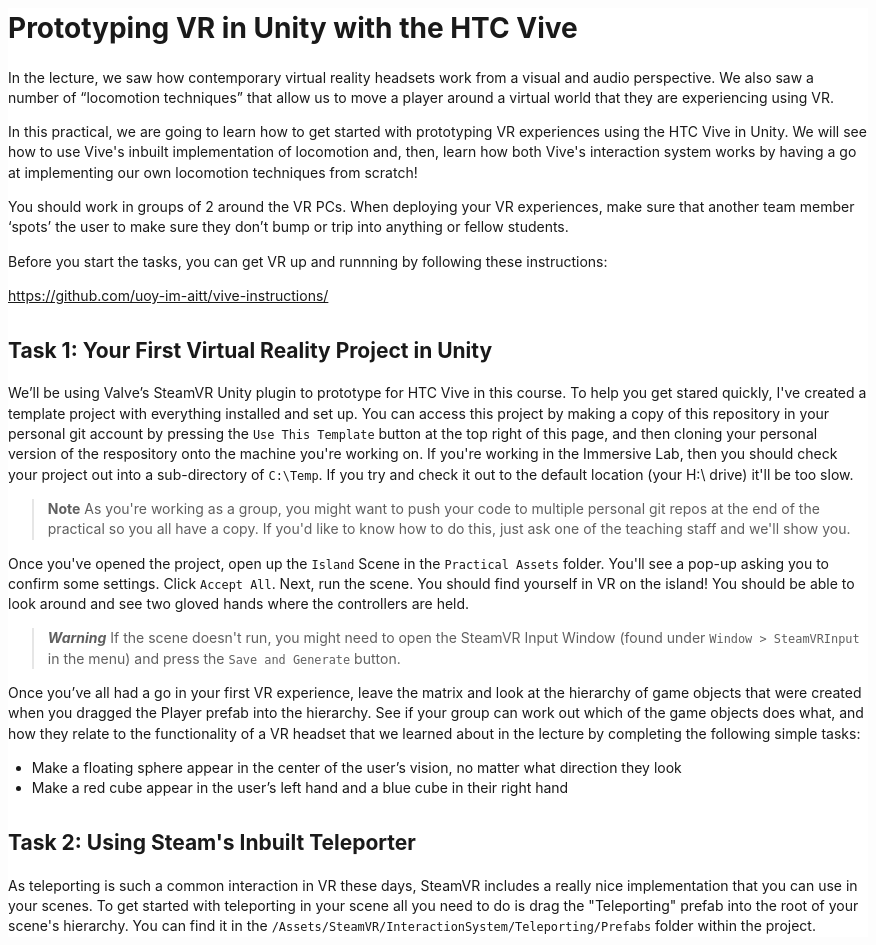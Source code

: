 # Prototyping VR in Unity with the HTC Vive

In the lecture, we saw how contemporary virtual reality headsets work from a visual and audio perspective. We also saw a number of “locomotion techniques” that allow us to move a player around a virtual world that they are experiencing using VR.

In this practical, we are going to learn how to get started with prototyping VR experiences using the HTC Vive in Unity. We will see how to use Vive's inbuilt implementation of locomotion and, then, learn how both Vive's interaction system works by having a go at implementing our own locomotion techniques from scratch!

You should work in groups of 2 around the VR PCs. When deploying your VR experiences, make sure that another team member ‘spots’ the user to make sure they don’t bump or trip into anything or fellow students.

Before you start the tasks, you can get VR up and runnning by following these instructions:

https://github.com/uoy-im-aitt/vive-instructions/

## Task 1: Your First Virtual Reality Project in Unity

We’ll be using Valve’s SteamVR Unity plugin to prototype for HTC Vive in this course. To help you get stared quickly, I've created a template project with everything installed and set up. You can access this project by making a copy of this repository in your personal git account by pressing the ```Use This Template``` button at the top right of this page, and then cloning your personal version of the respository onto the machine you're working on. If you're working in the Immersive Lab, then you should check your project out into a sub-directory of ```C:\Temp```. If you try and check it out to the default location (your H:\ drive) it'll be too slow.

> **Note** As you're working as a group, you might want to push your code to multiple personal git repos at the end of the practical so you all have a copy. If you'd like to know how to do this, just ask one of the teaching staff and we'll show you.

Once you've opened the project, open up the ```Island``` Scene in the ```Practical Assets``` folder. You'll see a pop-up asking you to confirm some settings. Click ```Accept All```. Next, run the scene. You should find yourself in VR on the island! You should be able to look around and see two gloved hands where the controllers are held.

> ***Warning*** If the scene doesn't run, you might need to open the SteamVR Input Window (found under ```Window > SteamVRInput``` in the menu) and press the ```Save and Generate``` button. 

Once you’ve all had a go in your first VR experience, leave the matrix and look at the hierarchy of game objects that were created when you dragged the Player prefab into the hierarchy. See if your group can work out which of the game objects does what, and how they relate to the functionality of a VR headset that we learned about in the lecture by completing the following simple tasks:

- Make a floating sphere appear in the center of the user’s vision, no matter what direction they look
- Make a red cube appear in the user’s left hand and a blue cube in their right hand

## Task 2: Using Steam's Inbuilt Teleporter

As teleporting is such a common interaction in VR these days, SteamVR includes a really nice implementation that you can use in your scenes. To get started with teleporting in your scene all you need to do is drag the "Teleporting" prefab into the root of your scene's hierarchy. You can find it in the ```/Assets/SteamVR/InteractionSystem/Teleporting/Prefabs``` folder within the project.
